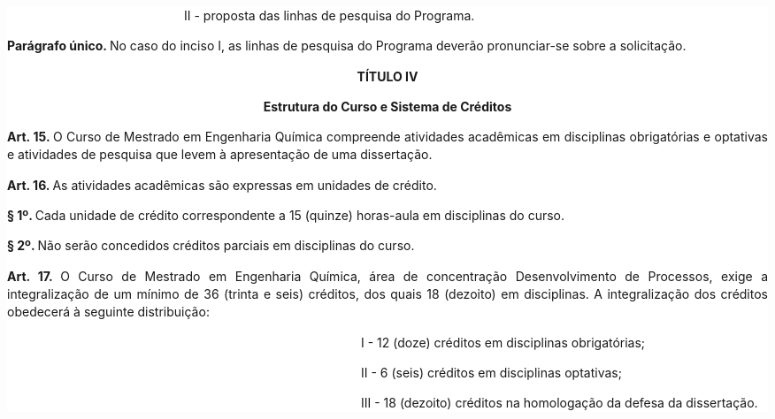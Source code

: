 <DIR>
<DIR>
<DIR>
<DIR>
<DIR>

<P ALIGN="JUSTIFY">II - proposta das linhas de pesquisa do Programa.</P></DIR>
</DIR>
</DIR>
</DIR>
</DIR>
</DIR>
</DIR>
</DIR>
</DIR>
</DIR>

<B><P ALIGN="JUSTIFY">Par&aacute;grafo &uacute;nico. </B>No caso do inciso I, as linhas de pesquisa do Programa dever&atilde;o pronunciar-se sobre a solicita&ccedil;&atilde;o.</P>
<P ALIGN="JUSTIFY"></P>
<B><P ALIGN="CENTER">T&Iacute;TULO IV</P>
<P ALIGN="CENTER"></P>
<P ALIGN="CENTER">Estrutura do Curso e Sistema de Cr&eacute;ditos</P>
<P ALIGN="CENTER"></P>
<P ALIGN="JUSTIFY">Art. 15. </B>O Curso de Mestrado em Engenharia Qu&iacute;mica compreende atividades acad&ecirc;micas em disciplinas obrigat&oacute;rias e optativas e atividades de pesquisa que levem &agrave; apresenta&ccedil;&atilde;o de uma disserta&ccedil;&atilde;o.</P>
<B><P ALIGN="JUSTIFY">Art. 16. </B>As atividades acad&ecirc;micas s&atilde;o expressas em unidades de cr&eacute;dito.</P>
<B><P ALIGN="JUSTIFY">§ 1º. </B>Cada unidade de cr&eacute;dito correspondente a 15 (quinze) horas-aula em disciplinas do curso.</P>
<B><P ALIGN="JUSTIFY">§ 2º. </B>N&atilde;o ser&atilde;o concedidos cr&eacute;ditos parciais em disciplinas do curso.</P>
<B><P ALIGN="JUSTIFY">Art. 17. </B>O Curso de Mestrado em Engenharia Qu&iacute;mica, &aacute;rea de concentra&ccedil;&atilde;o Desenvolvimento de Processos, exige a integraliza&ccedil;&atilde;o de um m&iacute;nimo de 36 (trinta e seis) cr&eacute;ditos, dos quais 18 (dezoito) em disciplinas. A integraliza&ccedil;&atilde;o dos cr&eacute;ditos obedecer&aacute; &agrave; seguinte distribui&ccedil;&atilde;o:</P><DIR>
<DIR>
<DIR>
<DIR>
<DIR>
<DIR>
<DIR>
<DIR>
<DIR>
<DIR>

<P ALIGN="JUSTIFY">I - 12 (doze) cr&eacute;ditos em disciplinas obrigat&oacute;rias;</P>
<P ALIGN="JUSTIFY">II - 6 (seis) cr&eacute;ditos em  disciplinas optativas;</P>
<P ALIGN="JUSTIFY">III - 18 (dezoito) cr&eacute;ditos  na homologa&ccedil;&atilde;o da defesa da disserta&ccedil;&atilde;o.</P></DIR>
</DIR>
</DIR>
</DIR>
</DIR>
</DIR>
</DIR>
</DIR>
</DIR>
</DIR>
